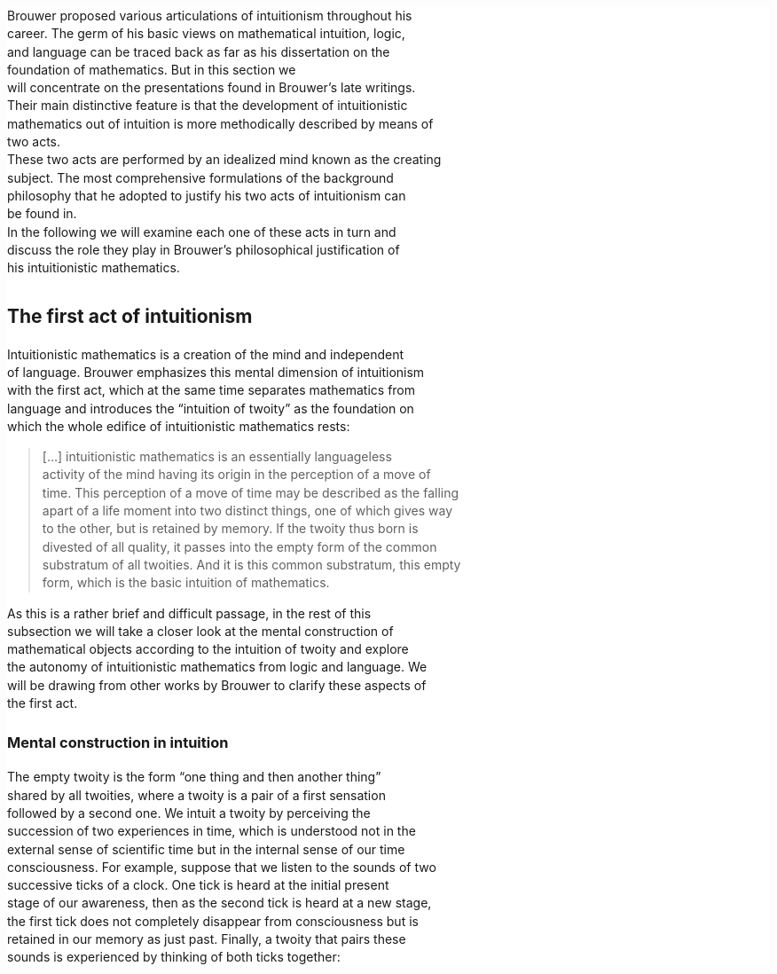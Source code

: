 Brouwer proposed various articulations of intuitionism throughout his  
career. The germ of his basic views on mathematical intuition, logic,  
and language can be traced back as far as his dissertation on the  
foundation of mathematics. But in this section we  
will concentrate on the presentations found in Brouwer’s late writings.  
Their main distinctive feature is that the development of intuitionistic  
mathematics out of intuition is more methodically described by means of  
two acts.  
These two acts are performed by an idealized mind known as the creating  
subject. The most comprehensive formulations of the background  
philosophy that he adopted to justify his two acts of intuitionism can  
be found in.  
In the following we will examine each one of these acts in turn and  
discuss the role they play in Brouwer’s philosophical justification of  
his intuitionistic mathematics.

## The first act of intuitionism

Intuitionistic mathematics is a creation of the mind and independent  
of language. Brouwer emphasizes this mental dimension of intuitionism  
with the first act, which at the same time separates mathematics from  
language and introduces the “intuition of twoity” as the foundation on  
which the whole edifice of intuitionistic mathematics rests:

> \[…\] intuitionistic mathematics is an essentially languageless  
> activity of the mind having its origin in the perception of a move of  
> time. This perception of a move of time may be described as the falling  
> apart of a life moment into two distinct things, one of which gives way  
> to the other, but is retained by memory. If the twoity thus born is  
> divested of all quality, it passes into the empty form of the common  
> substratum of all twoities. And it is this common substratum, this empty  
> form, which is the basic intuition of mathematics.

As this is a rather brief and difficult passage, in the rest of this  
subsection we will take a closer look at the mental construction of  
mathematical objects according to the intuition of twoity and explore  
the autonomy of intuitionistic mathematics from logic and language. We  
will be drawing from other works by Brouwer to clarify these aspects of  
the first act.

### Mental construction in intuition

The empty twoity is the form “one thing and then another thing”  
shared by all twoities, where a twoity is a pair of a first sensation  
followed by a second one. We intuit a twoity by perceiving the  
succession of two experiences in time, which is understood not in the  
external sense of scientific time but in the internal sense of our time  
consciousness. For example, suppose that we listen to the sounds of two  
successive ticks of a clock. One tick is heard at the initial present  
stage of our awareness, then as the second tick is heard at a new stage,  
the first tick does not completely disappear from consciousness but is  
retained in our memory as just past. Finally, a twoity that pairs these  
sounds is experienced by thinking of both ticks together:
